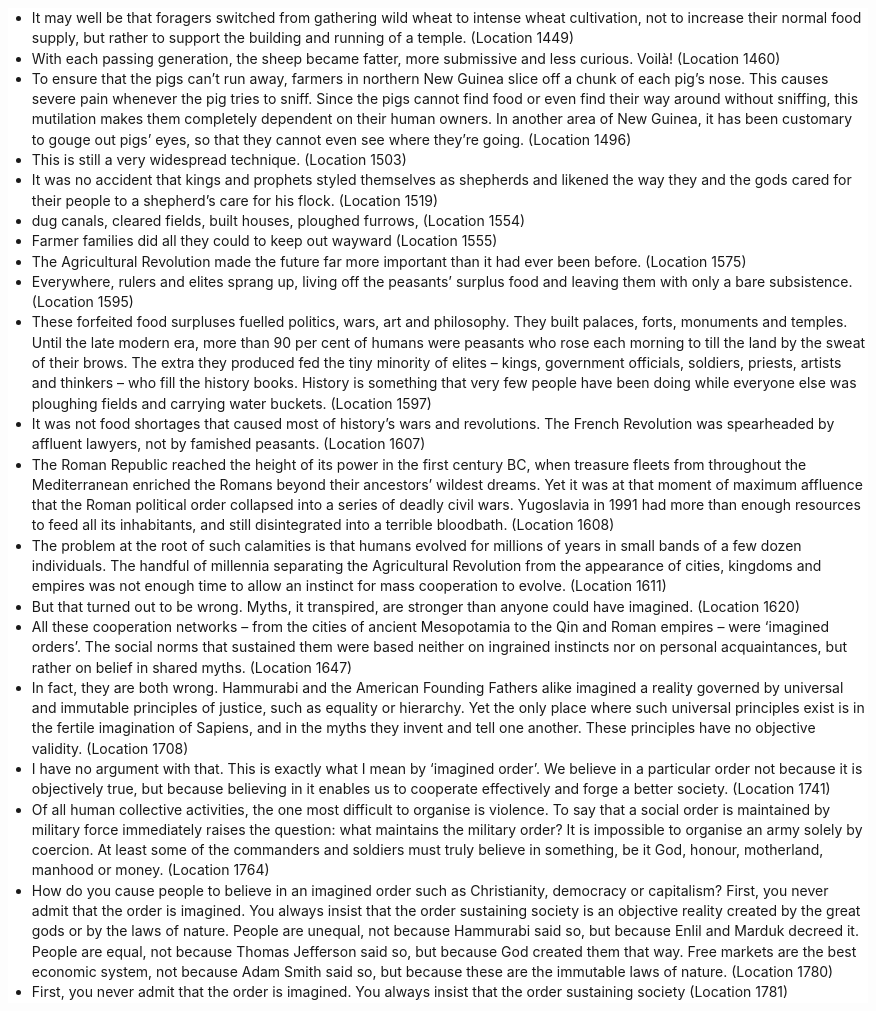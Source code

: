 - It may well be that foragers switched from gathering wild wheat to intense wheat cultivation, not to increase their normal food supply, but rather to support the building and running of a temple. (Location 1449)
- With each passing generation, the sheep became fatter, more submissive and less curious. Voilà! (Location 1460)
- To ensure that the pigs can’t run away, farmers in northern New Guinea slice off a chunk of each pig’s nose. This causes severe pain whenever the pig tries to sniff. Since the pigs cannot find food or even find their way around without sniffing, this mutilation makes them completely dependent on their human owners. In another area of New Guinea, it has been customary to gouge out pigs’ eyes, so that they cannot even see where they’re going. (Location 1496)
- This is still a very widespread technique. (Location 1503)
- It was no accident that kings and prophets styled themselves as shepherds and likened the way they and the gods cared for their people to a shepherd’s care for his flock. (Location 1519)
- dug canals, cleared fields, built houses, ploughed furrows, (Location 1554)
- Farmer families did all they could to keep out wayward (Location 1555)
- The Agricultural Revolution made the future far more important than it had ever been before. (Location 1575)
- Everywhere, rulers and elites sprang up, living off the peasants’ surplus food and leaving them with only a bare subsistence. (Location 1595)
- These forfeited food surpluses fuelled politics, wars, art and philosophy. They built palaces, forts, monuments and temples. Until the late modern era, more than 90 per cent of humans were peasants who rose each morning to till the land by the sweat of their brows. The extra they produced fed the tiny minority of elites – kings, government officials, soldiers, priests, artists and thinkers – who fill the history books. History is something that very few people have been doing while everyone else was ploughing fields and carrying water buckets. (Location 1597)
- It was not food shortages that caused most of history’s wars and revolutions. The French Revolution was spearheaded by affluent lawyers, not by famished peasants. (Location 1607)
- The Roman Republic reached the height of its power in the first century BC, when treasure fleets from throughout the Mediterranean enriched the Romans beyond their ancestors’ wildest dreams. Yet it was at that moment of maximum affluence that the Roman political order collapsed into a series of deadly civil wars. Yugoslavia in 1991 had more than enough resources to feed all its inhabitants, and still disintegrated into a terrible bloodbath. (Location 1608)
- The problem at the root of such calamities is that humans evolved for millions of years in small bands of a few dozen individuals. The handful of millennia separating the Agricultural Revolution from the appearance of cities, kingdoms and empires was not enough time to allow an instinct for mass cooperation to evolve. (Location 1611)
- But that turned out to be wrong. Myths, it transpired, are stronger than anyone could have imagined. (Location 1620)
- All these cooperation networks – from the cities of ancient Mesopotamia to the Qin and Roman empires – were ‘imagined orders’. The social norms that sustained them were based neither on ingrained instincts nor on personal acquaintances, but rather on belief in shared myths. (Location 1647)
- In fact, they are both wrong. Hammurabi and the American Founding Fathers alike imagined a reality governed by universal and immutable principles of justice, such as equality or hierarchy. Yet the only place where such universal principles exist is in the fertile imagination of Sapiens, and in the myths they invent and tell one another. These principles have no objective validity. (Location 1708)
- I have no argument with that. This is exactly what I mean by ‘imagined order’. We believe in a particular order not because it is objectively true, but because believing in it enables us to cooperate effectively and forge a better society. (Location 1741)
- Of all human collective activities, the one most difficult to organise is violence. To say that a social order is maintained by military force immediately raises the question: what maintains the military order? It is impossible to organise an army solely by coercion. At least some of the commanders and soldiers must truly believe in something, be it God, honour, motherland, manhood or money. (Location 1764)
- How do you cause people to believe in an imagined order such as Christianity, democracy or capitalism? First, you never admit that the order is imagined. You always insist that the order sustaining society is an objective reality created by the great gods or by the laws of nature. People are unequal, not because Hammurabi said so, but because Enlil and Marduk decreed it. People are equal, not because Thomas Jefferson said so, but because God created them that way. Free markets are the best economic system, not because Adam Smith said so, but because these are the immutable laws of nature. (Location 1780)
- First, you never admit that the order is imagined. You always insist that the order sustaining society (Location 1781)